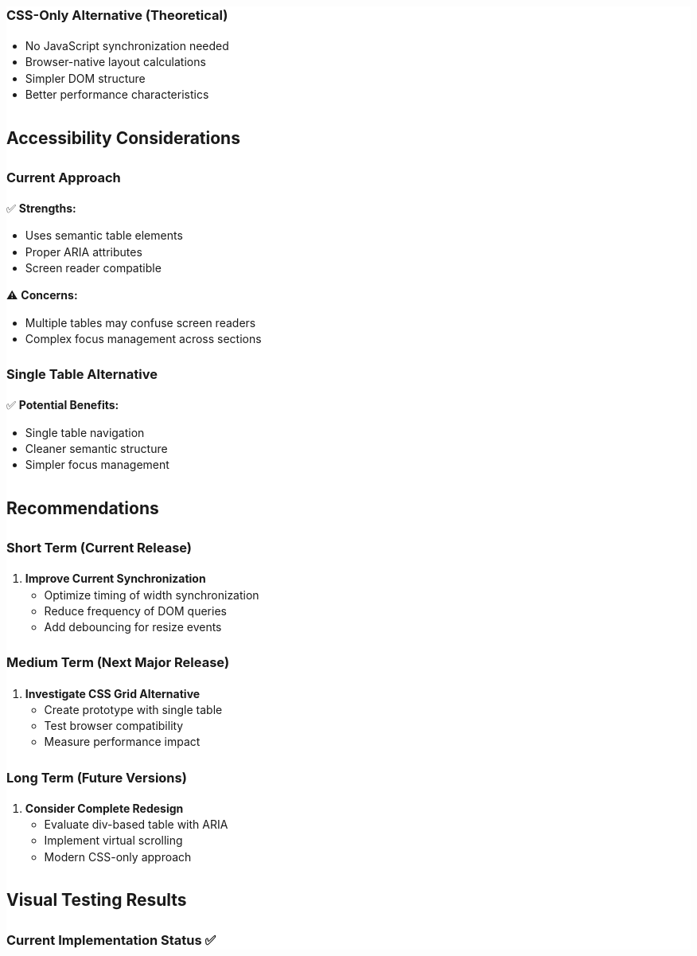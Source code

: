 ### CSS-Only Alternative (Theoretical)
- No JavaScript synchronization needed
- Browser-native layout calculations
- Simpler DOM structure
- Better performance characteristics

## Accessibility Considerations

### Current Approach
✅ **Strengths:**
- Uses semantic table elements
- Proper ARIA attributes
- Screen reader compatible

⚠️ **Concerns:**
- Multiple tables may confuse screen readers
- Complex focus management across sections

### Single Table Alternative
✅ **Potential Benefits:**
- Single table navigation
- Cleaner semantic structure
- Simpler focus management

## Recommendations

### Short Term (Current Release)
1. **Improve Current Synchronization**
   - Optimize timing of width synchronization
   - Reduce frequency of DOM queries
   - Add debouncing for resize events

### Medium Term (Next Major Release)
1. **Investigate CSS Grid Alternative**
   - Create prototype with single table
   - Test browser compatibility
   - Measure performance impact

### Long Term (Future Versions)
1. **Consider Complete Redesign**
   - Evaluate div-based table with ARIA
   - Implement virtual scrolling
   - Modern CSS-only approach

## Visual Testing Results

### Current Implementation Status ✅
